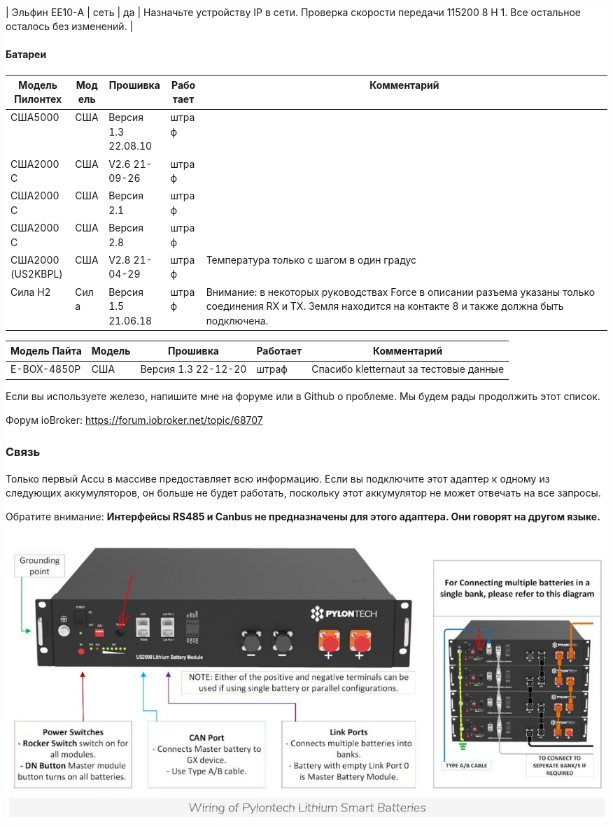 | Эльфин EE10-А | сеть | да | Назначьте устройству IP в сети. Проверка скорости передачи 115200 8 Н 1. Все остальное осталось без изменений. |

#### Батареи
| Модель Пилонтех | Модель | Прошивка | Работает | Комментарий |
| ---------------- | ----- | ------------- | ---------- | ----------------------------------------------------------------------------------------------------------------------------------------------------------- |
| США5000 | США | Версия 1.3 22.08.10 | штраф | |
| США2000C | США | V2.6 21-09-26 | штраф | |
| США2000C | США | Версия 2.1 | штраф | |
| США2000C | США | Версия 2.8 | штраф | |
| США2000 (US2KBPL) | США | V2.8 21-04-29 | штраф | Температура только с шагом в один градус |
| Сила H2 | Сила | Версия 1.5 21.06.18 | штраф | Внимание: в некоторых руководствах Force в описании разъема указаны только соединения RX и TX. Земля находится на контакте 8 и также должна быть подключена. |

| Модель Пайта | Модель | Прошивка | Работает | Комментарий |
| ----------- | ----- | ------------- | ---------- | -------------------------------------- |
| E-BOX-4850P | США | Версия 1.3 22-12-20 | штраф | Спасибо kletternaut за тестовые данные |

Если вы используете железо, напишите мне на форуме или в Github о проблеме. Мы будем рады продолжить этот список.

Форум ioBroker: https://forum.iobroker.net/topic/68707

### Связь
Только первый Accu в массиве предоставляет всю информацию. Если вы подключите этот адаптер к одному из следующих аккумуляторов, он больше не будет работать, поскольку этот аккумулятор не может отвечать на все запросы.

Обратите внимание: **Интерфейсы RS485 и Canbus не предназначены для этого адаптера. Они говорят на другом языке.**

![Батарейный блок](../../../en/adapterref/iobroker.pylontech/media/battery_stack.JPG)
